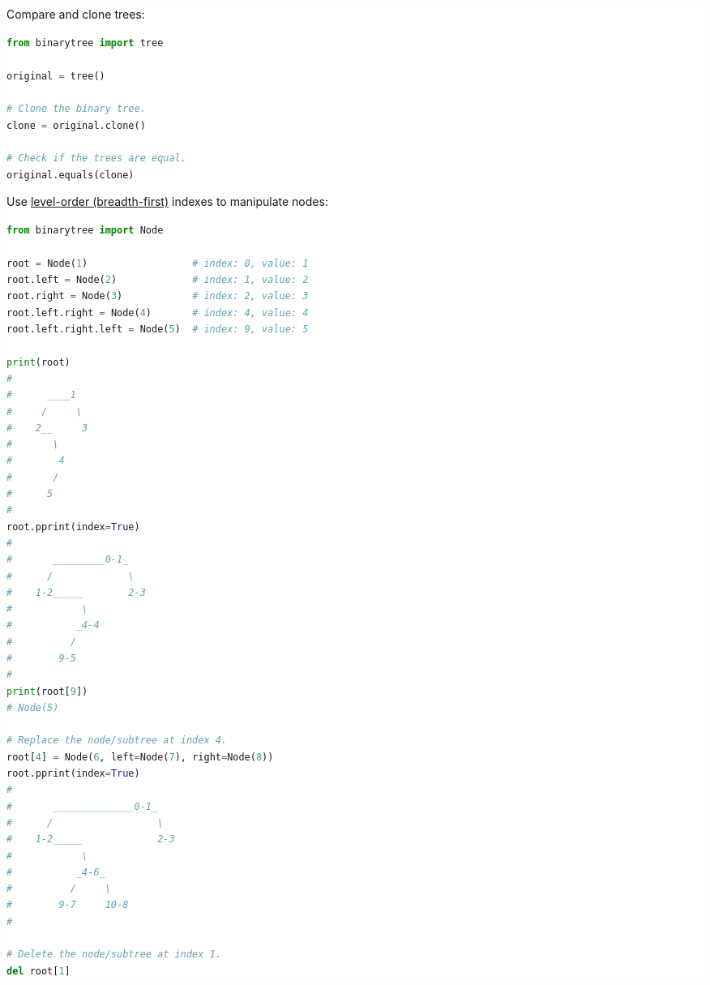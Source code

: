Compare and clone trees:
```python
from binarytree import tree

original = tree()

# Clone the binary tree.
clone = original.clone()

# Check if the trees are equal.
original.equals(clone)
```


Use [level-order (breadth-first)](https://en.wikipedia.org/wiki/Tree_traversal#Breadth-first_search) 
indexes to manipulate nodes:

```python
from binarytree import Node

root = Node(1)                  # index: 0, value: 1
root.left = Node(2)             # index: 1, value: 2
root.right = Node(3)            # index: 2, value: 3
root.left.right = Node(4)       # index: 4, value: 4
root.left.right.left = Node(5)  # index: 9, value: 5

print(root)
#
#      ____1
#     /     \
#    2__     3
#       \
#        4
#       /
#      5
#
root.pprint(index=True)
#
#       _________0-1_
#      /             \
#    1-2_____        2-3
#            \
#           _4-4
#          /
#        9-5
#
print(root[9])
# Node(5)

# Replace the node/subtree at index 4.
root[4] = Node(6, left=Node(7), right=Node(8))
root.pprint(index=True)
#
#       ______________0-1_
#      /                  \
#    1-2_____             2-3
#            \
#           _4-6_
#          /     \
#        9-7     10-8
#

# Delete the node/subtree at index 1.
del root[1]
```
